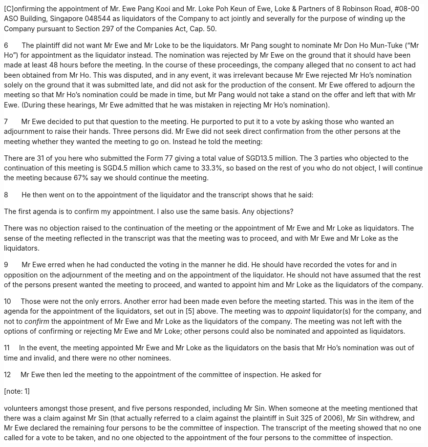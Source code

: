  [C]onfirming the appointment of Mr. Ewe Pang Kooi and Mr. Loke Poh Keun of Ewe, Loke & Partners of 8 Robinson Road, #08-00 ASO Building, Singapore 048544 as liquidators of the Company to act jointly and severally for the purpose of winding up the Company pursuant to Section 297 of the Companies Act, Cap. 50. 

6       The plaintiff did not want Mr Ewe and Mr Loke to be the liquidators. Mr Pang sought to nominate Mr Don Ho Mun-Tuke (“Mr Ho”) for appointment as the liquidator instead. The nomination was rejected by Mr Ewe on the ground that it should have been made at least 48 hours before the meeting. In the course of these proceedings, the company alleged that no consent to act had been obtained from Mr Ho. This was disputed, and in any event, it was irrelevant because Mr Ewe rejected Mr Ho’s nomination solely on the ground that it was submitted late, and did not ask for the production of the consent. Mr Ewe offered to adjourn the meeting so that Mr Ho’s nomination could be made in time, but Mr Pang would not take a stand on the offer and left that with Mr Ewe. (During these hearings, Mr Ewe admitted that he was mistaken in rejecting Mr Ho’s nomination). 

7       Mr Ewe decided to put that question to the meeting. He purported to put it to a vote by asking those who wanted an adjournment to raise their hands. Three persons did. Mr Ewe did not seek direct confirmation from the other persons at the meeting whether they wanted the meeting to go on. Instead he told the meeting: 

 There are 31 of you here who submitted the Form 77 giving a total value of SGD13.5 million. The 3 parties who objected to the continuation of this meeting is SGD4.5 million which came to 33.3%, so based on the rest of you who do not object, I will continue the meeting because 67% say we should continue the meeting. 

8       He then went on to the appointment of the liquidator and the transcript shows that he said: 

 The first agenda is to confirm my appointment. I also use the same basis. Any objections? 

There was no objection raised to the continuation of the meeting or the appointment of Mr Ewe and Mr Loke as liquidators. The sense of the meeting reflected in the transcript was that the meeting was to proceed, and with Mr Ewe and Mr Loke as the liquidators. 

9       Mr Ewe erred when he had conducted the voting in the manner he did. He should have recorded the votes for and in opposition on the adjournment of the meeting and on the appointment of the liquidator. He should not have assumed that the rest of the persons present wanted the meeting to proceed, and wanted to appoint him and Mr Loke as the liquidators of the company. 

10     Those were not the only errors. Another error had been made even before the meeting started. This was in the item of the agenda for the appointment of the liquidators, set out in [5] above. The meeting was to _appoint_ liquidator(s) for the company, and not to _confirm_ the appointment of Mr Ewe and Mr Loke as the liquidators of the company. The meeting was not left with the options of confirming or rejecting Mr Ewe and Mr Loke; other persons could also be nominated and appointed as liquidators. 

11     In the event, the meeting appointed Mr Ewe and Mr Loke as the liquidators on the basis that Mr Ho’s nomination was out of time and invalid, and there were no other nominees. 

12     Mr Ewe then led the meeting to the appointment of the committee of inspection. He asked for 

 [note: 1] 


volunteers amongst those present, and five persons responded, including Mr Sin. When someone at the meeting mentioned that there was a claim against Mr Sin (that actually referred to a claim against the plaintiff in Suit 325 of 2006), Mr Sin withdrew, and Mr Ewe declared the remaining four persons to be the committee of inspection. The transcript of the meeting showed that no one called for a vote to be taken, and no one objected to the appointment of the four persons to the committee of inspection. 
